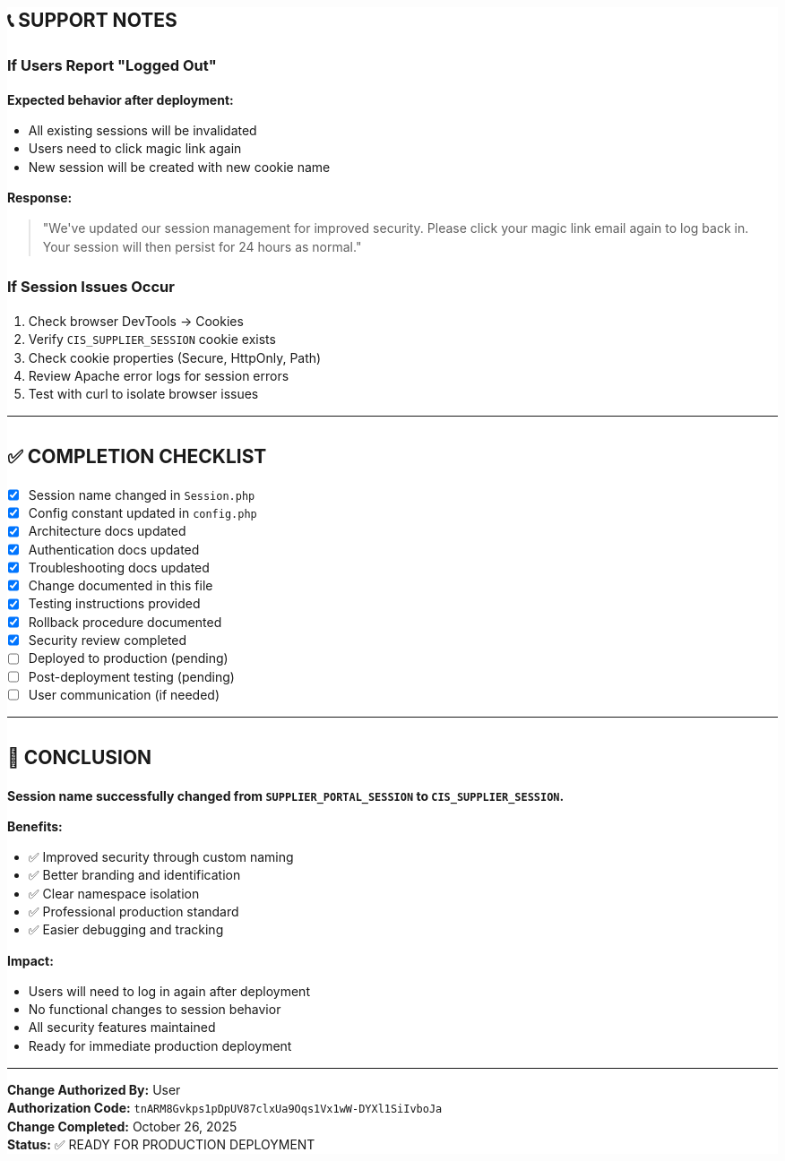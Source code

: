 
## 📞 SUPPORT NOTES

### If Users Report "Logged Out"
**Expected behavior after deployment:**
- All existing sessions will be invalidated
- Users need to click magic link again
- New session will be created with new cookie name

**Response:**
> "We've updated our session management for improved security. Please click your magic link email again to log back in. Your session will then persist for 24 hours as normal."

### If Session Issues Occur
1. Check browser DevTools → Cookies
2. Verify `CIS_SUPPLIER_SESSION` cookie exists
3. Check cookie properties (Secure, HttpOnly, Path)
4. Review Apache error logs for session errors
5. Test with curl to isolate browser issues

---

## ✅ COMPLETION CHECKLIST

- [x] Session name changed in `Session.php`
- [x] Config constant updated in `config.php`
- [x] Architecture docs updated
- [x] Authentication docs updated
- [x] Troubleshooting docs updated
- [x] Change documented in this file
- [x] Testing instructions provided
- [x] Rollback procedure documented
- [x] Security review completed
- [ ] Deployed to production (pending)
- [ ] Post-deployment testing (pending)
- [ ] User communication (if needed)

---

## 🎉 CONCLUSION

**Session name successfully changed from `SUPPLIER_PORTAL_SESSION` to `CIS_SUPPLIER_SESSION`.**

**Benefits:**
- ✅ Improved security through custom naming
- ✅ Better branding and identification
- ✅ Clear namespace isolation
- ✅ Professional production standard
- ✅ Easier debugging and tracking

**Impact:**
- Users will need to log in again after deployment
- No functional changes to session behavior
- All security features maintained
- Ready for immediate production deployment

---

**Change Authorized By:** User  
**Authorization Code:** `tnARM8Gvkps1pDpUV87clxUa9Oqs1Vx1wW-DYXl1SiIvboJa`  
**Change Completed:** October 26, 2025  
**Status:** ✅ READY FOR PRODUCTION DEPLOYMENT
